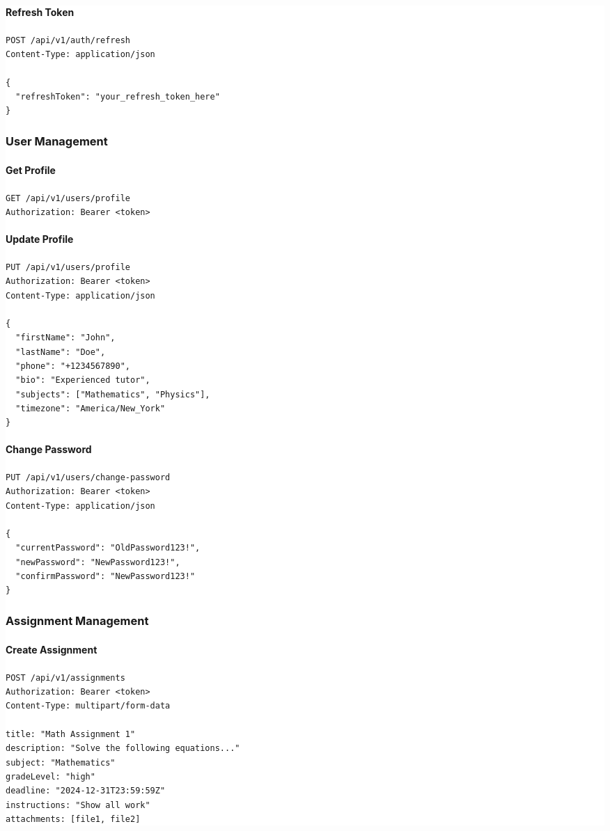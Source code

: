 #### Refresh Token
```http
POST /api/v1/auth/refresh
Content-Type: application/json

{
  "refreshToken": "your_refresh_token_here"
}
```

### User Management

#### Get Profile
```http
GET /api/v1/users/profile
Authorization: Bearer <token>
```

#### Update Profile
```http
PUT /api/v1/users/profile
Authorization: Bearer <token>
Content-Type: application/json

{
  "firstName": "John",
  "lastName": "Doe",
  "phone": "+1234567890",
  "bio": "Experienced tutor",
  "subjects": ["Mathematics", "Physics"],
  "timezone": "America/New_York"
}
```

#### Change Password
```http
PUT /api/v1/users/change-password
Authorization: Bearer <token>
Content-Type: application/json

{
  "currentPassword": "OldPassword123!",
  "newPassword": "NewPassword123!",
  "confirmPassword": "NewPassword123!"
}
```

### Assignment Management

#### Create Assignment
```http
POST /api/v1/assignments
Authorization: Bearer <token>
Content-Type: multipart/form-data

title: "Math Assignment 1"
description: "Solve the following equations..."
subject: "Mathematics"
gradeLevel: "high"
deadline: "2024-12-31T23:59:59Z"
instructions: "Show all work"
attachments: [file1, file2]
```
